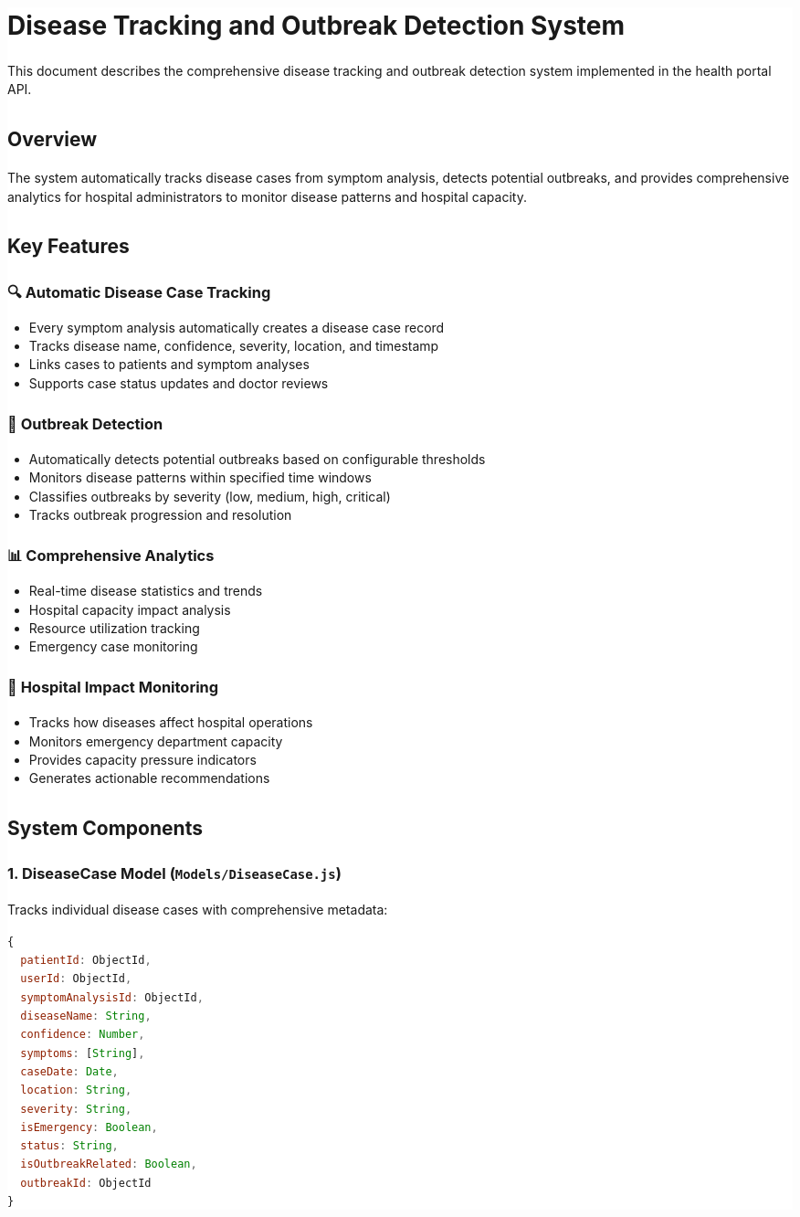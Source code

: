 # Disease Tracking and Outbreak Detection System

This document describes the comprehensive disease tracking and outbreak detection system implemented in the health portal API.

## Overview

The system automatically tracks disease cases from symptom analysis, detects potential outbreaks, and provides comprehensive analytics for hospital administrators to monitor disease patterns and hospital capacity.

## Key Features

### 🔍 **Automatic Disease Case Tracking**
- Every symptom analysis automatically creates a disease case record
- Tracks disease name, confidence, severity, location, and timestamp
- Links cases to patients and symptom analyses
- Supports case status updates and doctor reviews

### 🚨 **Outbreak Detection**
- Automatically detects potential outbreaks based on configurable thresholds
- Monitors disease patterns within specified time windows
- Classifies outbreaks by severity (low, medium, high, critical)
- Tracks outbreak progression and resolution

### 📊 **Comprehensive Analytics**
- Real-time disease statistics and trends
- Hospital capacity impact analysis
- Resource utilization tracking
- Emergency case monitoring

### 🏥 **Hospital Impact Monitoring**
- Tracks how diseases affect hospital operations
- Monitors emergency department capacity
- Provides capacity pressure indicators
- Generates actionable recommendations

## System Components

### 1. DiseaseCase Model (`Models/DiseaseCase.js`)
Tracks individual disease cases with comprehensive metadata:

```javascript
{
  patientId: ObjectId,
  userId: ObjectId,
  symptomAnalysisId: ObjectId,
  diseaseName: String,
  confidence: Number,
  symptoms: [String],
  caseDate: Date,
  location: String,
  severity: String,
  isEmergency: Boolean,
  status: String,
  isOutbreakRelated: Boolean,
  outbreakId: ObjectId
}
```
